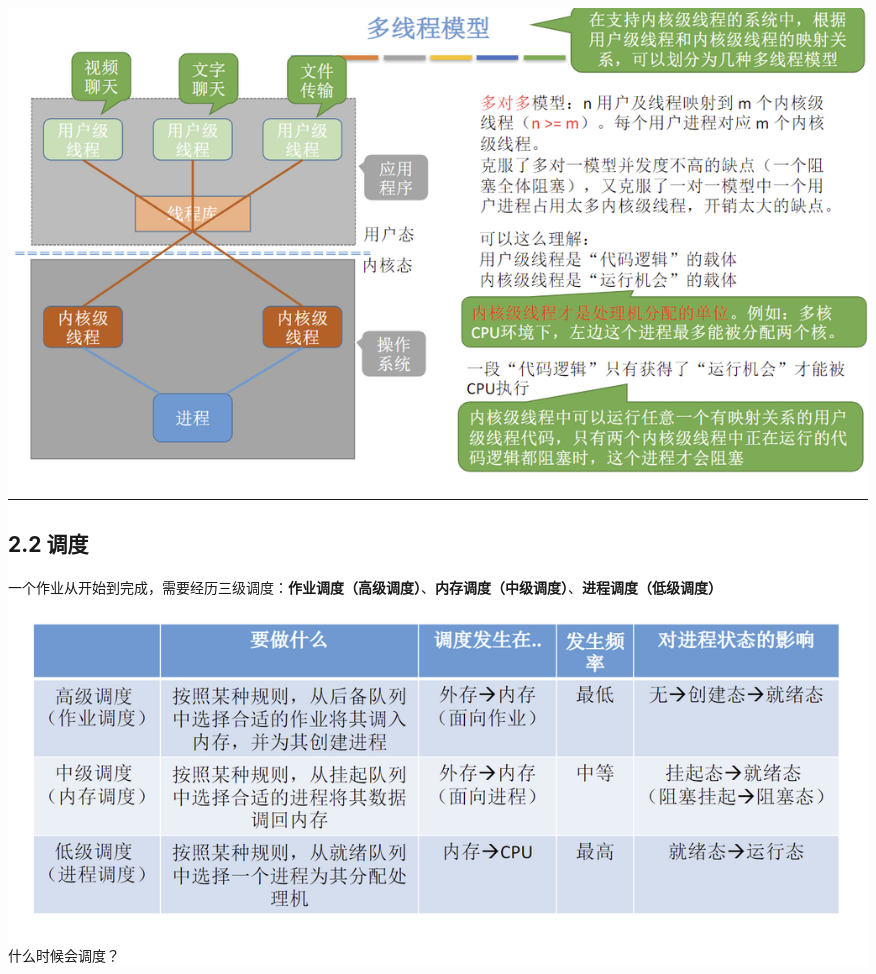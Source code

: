   ![12](/images/CS_Basic/OS/12.png)
  
  
  
  ---

## 2.2 调度

一个作业从开始到完成，需要经历三级调度：**作业调度（高级调度）**、**内存调度（中级调度）**、**进程调度（低级调度）**

![09](/images/CS_Basic/OS/09.png)

什么时候会调度？
